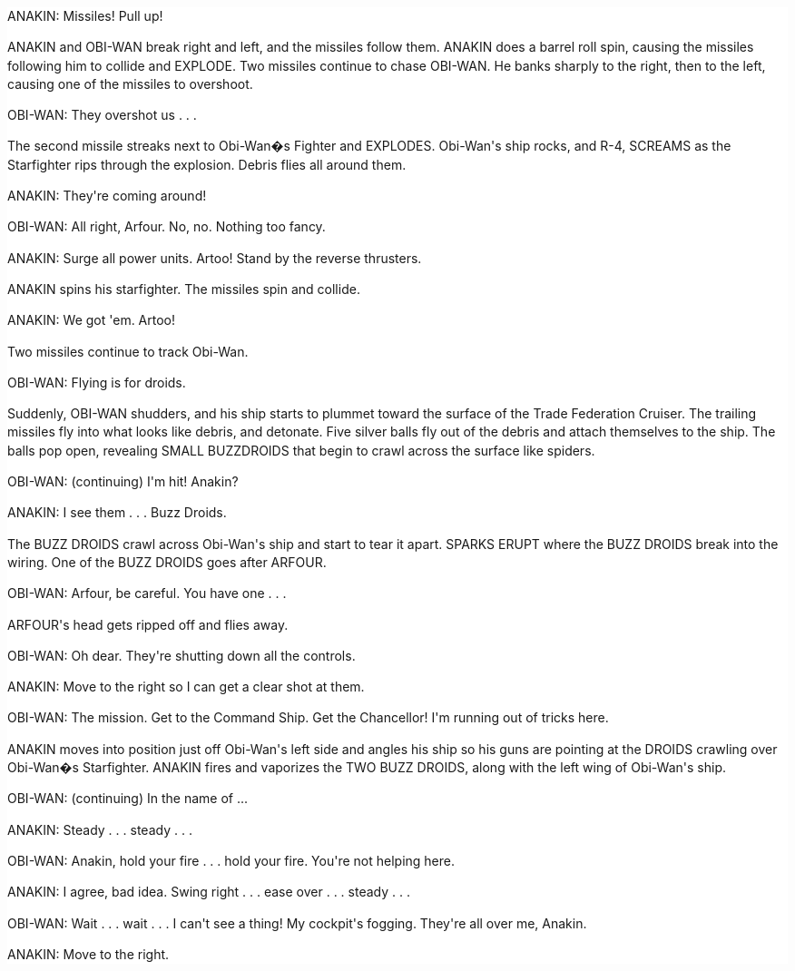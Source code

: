 ANAKIN: Missiles! Pull up!

ANAKIN and OBI-WAN break right and left, and the missiles follow them. ANAKIN does a barrel roll spin, causing the missiles following him to collide and EXPLODE. Two missiles continue to chase OBI-WAN. He banks sharply to the right, then to the left, causing one of the missiles to overshoot.

OBI-WAN: They overshot us . . .

The second missile streaks next to Obi-Wan�s Fighter and EXPLODES. Obi-Wan's ship rocks, and R-4, SCREAMS as the Starfighter rips through the explosion. Debris flies all around them.

ANAKIN: They're coming around!

OBI-WAN: All right, Arfour. No, no. Nothing too fancy.

ANAKIN: Surge all power units. Artoo! Stand by the reverse thrusters.

ANAKIN spins his starfighter. The missiles spin and collide.

ANAKIN: We got 'em. Artoo!

Two missiles continue to track Obi-Wan.

OBI-WAN: Flying is for droids.

Suddenly, OBI-WAN shudders, and his ship starts to plummet toward the surface of the Trade Federation Cruiser. The trailing missiles fly into what looks like debris, and detonate. Five silver balls fly out of the debris and attach themselves to the ship. The balls pop open, revealing SMALL BUZZDROIDS that begin to crawl across the surface like spiders.

OBI-WAN: (continuing) I'm hit! Anakin?

ANAKIN: I see them . . . Buzz Droids.

The BUZZ DROIDS crawl across Obi-Wan's ship and start to tear it apart. SPARKS ERUPT where the BUZZ DROIDS break into the wiring. One of the BUZZ DROIDS goes after ARFOUR.

OBI-WAN: Arfour, be careful. You have one . . .

ARFOUR's head gets ripped off and flies away.

OBI-WAN: Oh dear. They're shutting down all the controls.

ANAKIN: Move to the right so I can get a clear shot at them.

OBI-WAN: The mission. Get to the Command Ship. Get the Chancellor! I'm running out of tricks here.

ANAKIN moves into position just off Obi-Wan's left side and angles his ship so his guns are pointing at the DROIDS crawling over Obi-Wan�s Starfighter. ANAKIN fires and vaporizes the TWO BUZZ DROIDS, along with the left wing of Obi-Wan's ship.

OBI-WAN: (continuing) In the name of ...

ANAKIN: Steady . . . steady . . .

OBI-WAN: Anakin, hold your fire . . . hold your fire. You're not helping here.

ANAKIN: I agree, bad idea. Swing right . . . ease over . . . steady . . .

OBI-WAN: Wait . . . wait . . . I can't see a thing! My cockpit's fogging. They're all over me, Anakin.

ANAKIN: Move to the right.
